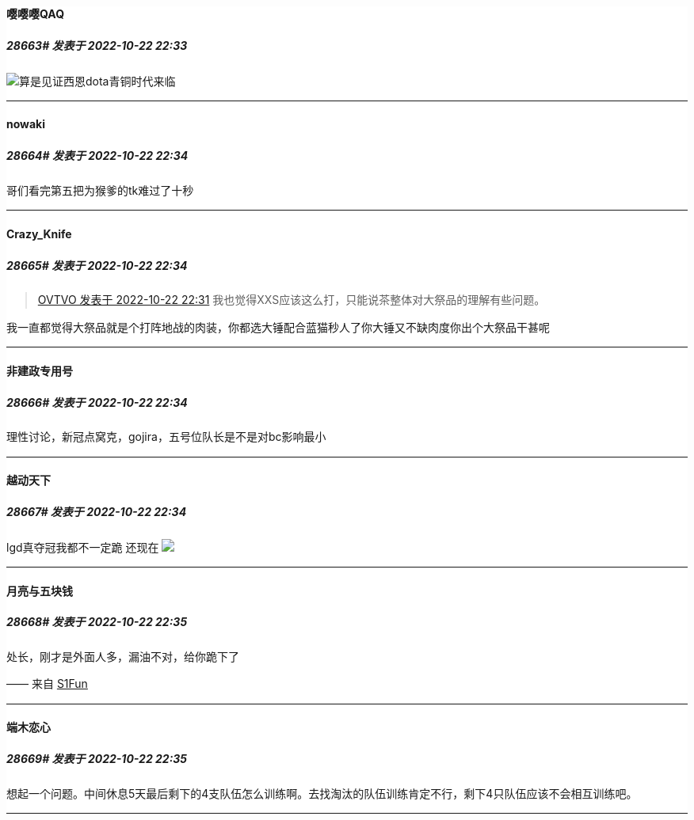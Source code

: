 ####  嘤嘤嘤QAQ  
##### 28663#       发表于 2022-10-22 22:33

<img src="https://static.saraba1st.com/image/smiley/face2017/037.png" referrerpolicy="no-referrer">算是见证西恩dota青铜时代来临

*****

####  nowaki  
##### 28664#       发表于 2022-10-22 22:34

哥们看完第五把为猴爹的tk难过了十秒

*****

####  Crazy_Knife  
##### 28665#       发表于 2022-10-22 22:34

<blockquote><a href="httphttps://bbs.saraba1st.com/2b/forum.php?mod=redirect&amp;goto=findpost&amp;pid=58046563&amp;ptid=2099454" target="_blank">OVTVO 发表于 2022-10-22 22:31</a>
我也觉得XXS应该这么打，只能说茶整体对大祭品的理解有些问题。</blockquote>
我一直都觉得大祭品就是个打阵地战的肉装，你都选大锤配合蓝猫秒人了你大锤又不缺肉度你出个大祭品干甚呢

*****

####  非建政专用号  
##### 28666#       发表于 2022-10-22 22:34

理性讨论，新冠点窝克，gojira，五号位队长是不是对bc影响最小

*****

####  越动天下  
##### 28667#       发表于 2022-10-22 22:34

lgd真夺冠我都不一定跪 还现在 <img src="https://static.saraba1st.com/image/smiley/face2017/061.gif" referrerpolicy="no-referrer">

*****

####  月亮与五块钱  
##### 28668#       发表于 2022-10-22 22:35

处长，刚才是外面人多，漏油不对，给你跪下了

—— 来自 [S1Fun](https://s1fun.koalcat.com)

*****

####  端木恋心  
##### 28669#       发表于 2022-10-22 22:35

想起一个问题。中间休息5天最后剩下的4支队伍怎么训练啊。去找淘汰的队伍训练肯定不行，剩下4只队伍应该不会相互训练吧。

*****
